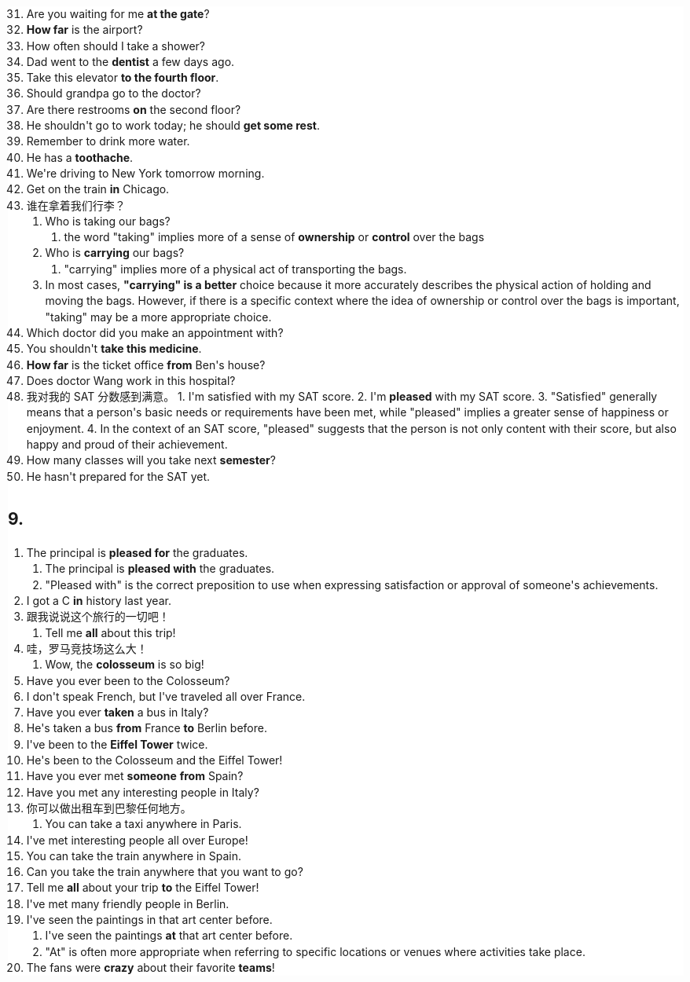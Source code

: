 31. Are you waiting for me **at the gate**?
32. **How far** is the airport?
33. How often should I take a shower?
34. Dad went to the **dentist** a few days ago.
35. Take this elevator **to the fourth floor**.
36. Should grandpa go to the doctor?
37. Are there restrooms **on** the second floor?
38. He shouldn't go to work today; he should **get some rest**.
39. Remember to drink more water.
40. He has a **toothache**.
41. We're driving to New York tomorrow morning.
42. Get on the train **in** Chicago.
43. 谁在拿着我们行李？
    1. Who is taking our bags?
       1. the word "taking" implies more of a sense of **ownership** or **control** over the bags
    2. Who is **carrying** our bags?
       1. "carrying" implies more of a physical act of transporting the bags.
    3. In most cases, **"carrying" is a better** choice because it more accurately describes the physical action of holding and moving the bags. However, if there is a specific context where the idea of ownership or control over the bags is important, "taking" may be a more appropriate choice.
44. Which doctor did you make an appointment with?
45. You shouldn't **take this medicine**.
46. **How far** is the ticket office **from** Ben's house?
47. Does doctor Wang work in this hospital?
48. 我对我的 SAT 分数感到满意。 1. I'm satisfied with my SAT score. 2. I'm **pleased** with my SAT score. 3. "Satisfied" generally means that a person's basic needs or requirements have been met, while "pleased" implies a greater sense of happiness or enjoyment. 4. In the context of an SAT score, "pleased" suggests that the person is not only content with their score, but also happy and proud of their achievement.
49. How many classes will you take next **semester**?
50. He hasn't prepared for the SAT yet.

## 9.

1. The principal is **pleased for** the graduates.
   1. The principal is **pleased with** the graduates.
   2. "Pleased with" is the correct preposition to use when expressing satisfaction or approval of someone's achievements.
2. I got a C **in** history last year.
3. 跟我说说这个旅行的一切吧！
   1. Tell me **all** about this trip!
4. 哇，罗马竞技场这么大！
   1. Wow, the **colosseum** is so big!
5. Have you ever been to the Colosseum?
6. I don't speak French, but I've traveled all over France.
7. Have you ever **taken** a bus in Italy?
8. He's taken a bus **from** France **to** Berlin before.
9. I've been to the **Eiffel Tower** twice.
10. He's been to the Colosseum and the Eiffel Tower!
11. Have you ever met **someone** **from** Spain?
12. Have you met any interesting people in Italy?
13. 你可以做出租车到巴黎任何地方。
    1. You can take a taxi anywhere in Paris.
14. I've met interesting people all over Europe!
15. You can take the train anywhere in Spain.
16. Can you take the train anywhere that you want to go?
17. Tell me **all** about your trip **to** the Eiffel Tower!
18. I've met many friendly people in Berlin.
19. I've seen the paintings in that art center before.
    1. I've seen the paintings **at** that art center before.
    2. "At" is often more appropriate when referring to specific locations or venues where activities take place.
20. The fans were **crazy** about their favorite **teams**!